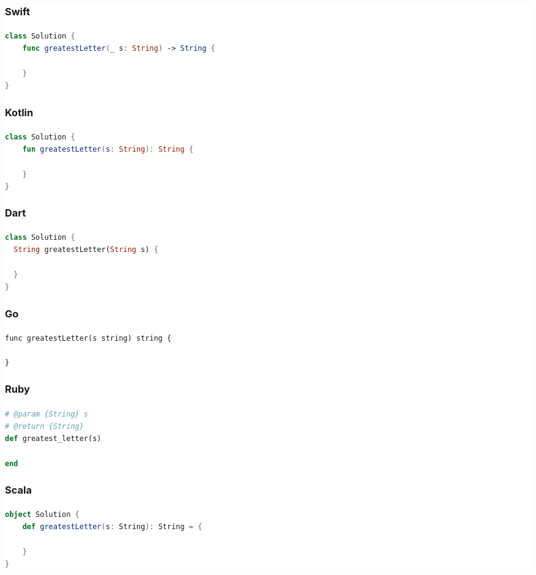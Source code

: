 ### Swift

```swift
class Solution {
    func greatestLetter(_ s: String) -> String {
        
    }
}
```

### Kotlin

```kotlin
class Solution {
    fun greatestLetter(s: String): String {
        
    }
}
```

### Dart

```dart
class Solution {
  String greatestLetter(String s) {
    
  }
}
```

### Go

```golang
func greatestLetter(s string) string {
    
}
```

### Ruby

```ruby
# @param {String} s
# @return {String}
def greatest_letter(s)
    
end
```

### Scala

```scala
object Solution {
    def greatestLetter(s: String): String = {
        
    }
}
```
